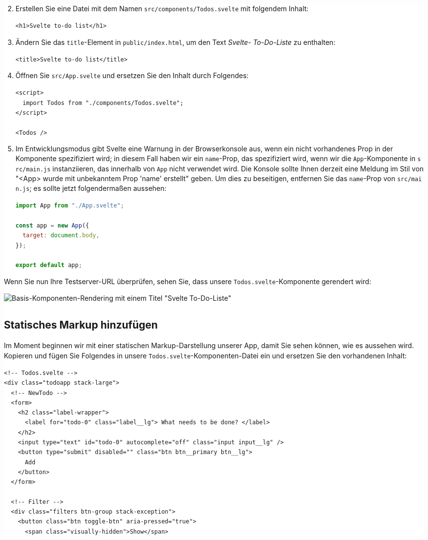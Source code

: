 2. Erstellen Sie eine Datei mit dem Namen `src/components/Todos.svelte` mit folgendem Inhalt:

   ```svelte
   <h1>Svelte to-do list</h1>
   ```

3. Ändern Sie das `title`-Element in `public/index.html`, um den Text _Svelte- To-Do-Liste_ zu enthalten:

   ```svelte
   <title>Svelte to-do list</title>
   ```

4. Öffnen Sie `src/App.svelte` und ersetzen Sie den Inhalt durch Folgendes:

   ```svelte
   <script>
     import Todos from "./components/Todos.svelte";
   </script>

   <Todos />
   ```

5. Im Entwicklungsmodus gibt Svelte eine Warnung in der Browserkonsole aus, wenn ein nicht vorhandenes Prop in der Komponente spezifiziert wird; in diesem Fall haben wir ein `name`-Prop, das spezifiziert wird, wenn wir die `App`-Komponente in `src/main.js` instanziieren, das innerhalb von `App` nicht verwendet wird. Die Konsole sollte Ihnen derzeit eine Meldung im Stil von "\<App> wurde mit unbekanntem Prop 'name' erstellt" geben. Um dies zu beseitigen, entfernen Sie das `name`-Prop von `src/main.js`; es sollte jetzt folgendermaßen aussehen:

   ```js
   import App from "./App.svelte";

   const app = new App({
     target: document.body,
   });

   export default app;
   ```

Wenn Sie nun Ihre Testserver-URL überprüfen, sehen Sie, dass unsere `Todos.svelte`-Komponente gerendert wird:

![Basis-Komponenten-Rendering mit einem Titel "Svelte To-Do-Liste"](02-todos-component-rendered.png)

## Statisches Markup hinzufügen

Im Moment beginnen wir mit einer statischen Markup-Darstellung unserer App, damit Sie sehen können, wie es aussehen wird. Kopieren und fügen Sie Folgendes in unsere `Todos.svelte`-Komponenten-Datei ein und ersetzen Sie den vorhandenen Inhalt:

```svelte
<!-- Todos.svelte -->
<div class="todoapp stack-large">
  <!-- NewTodo -->
  <form>
    <h2 class="label-wrapper">
      <label for="todo-0" class="label__lg"> What needs to be done? </label>
    </h2>
    <input type="text" id="todo-0" autocomplete="off" class="input input__lg" />
    <button type="submit" disabled="" class="btn btn__primary btn__lg">
      Add
    </button>
  </form>

  <!-- Filter -->
  <div class="filters btn-group stack-exception">
    <button class="btn toggle-btn" aria-pressed="true">
      <span class="visually-hidden">Show</span>
```